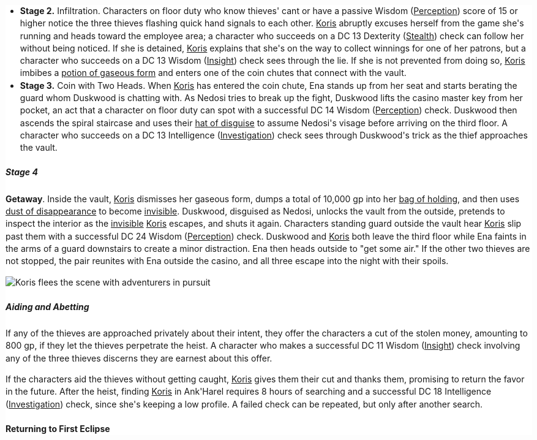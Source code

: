 - **Stage 2.** Infiltration. Characters on floor duty who know thieves' cant or have a passive Wisdom ([Perception](Mechanics/Rules/skills.md#Perception)) score of 15 or higher notice the three thieves flashing quick hand signals to each other. [Koris](Mechanics/bestiary/npc/koris-crcotn.md) abruptly excuses herself from the game she's running and heads toward the employee area; a character who succeeds on a DC 13 Dexterity ([Stealth](Mechanics/Rules/skills.md#Stealth)) check can follow her without being noticed. If she is detained, [Koris](Mechanics/bestiary/npc/koris-crcotn.md) explains that she's on the way to collect winnings for one of her patrons, but a character who succeeds on a DC 13 Wisdom ([Insight](Mechanics/Rules/skills.md#Insight)) check sees through the lie. If she is not prevented from doing so, [Koris](Mechanics/bestiary/npc/koris-crcotn.md) imbibes a [potion of gaseous form](Mechanics/items/potion-of-gaseous-form.md) and enters one of the coin chutes that connect with the vault.  
- **Stage 3.** Coin with Two Heads. When [Koris](Mechanics/bestiary/npc/koris-crcotn.md) has entered the coin chute, Ena stands up from her seat and starts berating the guard whom Duskwood is chatting with. As Nedosi tries to break up the fight, Duskwood lifts the casino master key from her pocket, an act that a character on floor duty can spot with a successful DC 14 Wisdom ([Perception](Mechanics/Rules/skills.md#Perception)) check. Duskwood then ascends the spiral staircase and uses their [hat of disguise](Mechanics/items/hat-of-disguise.md) to assume Nedosi's visage before arriving on the third floor. A character who succeeds on a DC 13 Intelligence ([Investigation](Mechanics/Rules/skills.md#Investigation)) check sees through Duskwood's trick as the thief approaches the vault.  

##### Stage 4

**Getaway**. Inside the vault, [Koris](Mechanics/bestiary/npc/koris-crcotn.md) dismisses her gaseous form, dumps a total of 10,000 gp into her [bag of holding](Mechanics/items/bag-of-holding.md), and then uses [dust of disappearance](Mechanics/items/dust-of-disappearance.md) to become [invisible](Mechanics/Rules/conditions.md#Invisible). Duskwood, disguised as Nedosi, unlocks the vault from the outside, pretends to inspect the interior as the [invisible](Mechanics/Rules/conditions.md#Invisible) [Koris](Mechanics/bestiary/npc/koris-crcotn.md) escapes, and shuts it again. Characters standing guard outside the vault hear [Koris](Mechanics/bestiary/npc/koris-crcotn.md) slip past them with a successful DC 24 Wisdom ([Perception](Mechanics/Rules/skills.md#Perception)) check. Duskwood and [Koris](Mechanics/bestiary/npc/koris-crcotn.md) both leave the third floor while Ena faints in the arms of a guard downstairs to create a minor distraction. Ena then heads outside to "get some air." If the other two thieves are not stopped, the pair reunites with Ena outside the casino, and all three escape into the night with their spoils.

![Koris flees the scene with adventurers in pursuit](https://raw.githubusercontent.com/5etools-mirror-3/5etools-img/main/adventure/CRCotN/056-04-012.koris-flees.webp#center)

##### Aiding and Abetting

If any of the thieves are approached privately about their intent, they offer the characters a cut of the stolen money, amounting to 800 gp, if they let the thieves perpetrate the heist. A character who makes a successful DC 11 Wisdom ([Insight](Mechanics/Rules/skills.md#Insight)) check involving any of the three thieves discerns they are earnest about this offer.

If the characters aid the thieves without getting caught, [Koris](Mechanics/bestiary/npc/koris-crcotn.md) gives them their cut and thanks them, promising to return the favor in the future. After the heist, finding [Koris](Mechanics/bestiary/npc/koris-crcotn.md) in Ank'Harel requires 8 hours of searching and a successful DC 18 Intelligence ([Investigation](Mechanics/Rules/skills.md#Investigation)) check, since she's keeping a low profile. A failed check can be repeated, but only after another search.

#### Returning to First Eclipse
